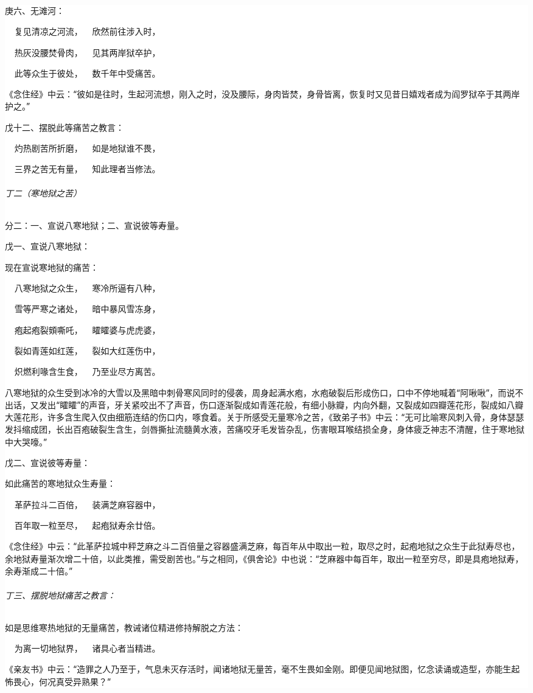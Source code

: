 庚六、无滩河：

&nbsp;&nbsp;&nbsp;&nbsp;复见清凉之河流，&nbsp;&nbsp;&nbsp;&nbsp;欣然前往涉入时，

&nbsp;&nbsp;&nbsp;&nbsp;热灰没腰焚骨肉，&nbsp;&nbsp;&nbsp;&nbsp;见其两岸狱卒护，

&nbsp;&nbsp;&nbsp;&nbsp;此等众生于彼处，&nbsp;&nbsp;&nbsp;&nbsp;数千年中受痛苦。

《念住经》中云：“彼如是往时，生起河流想，刚入之时，没及腰际，身肉皆焚，身骨皆离，恢复时又见昔日嬉戏者成为阎罗狱卒于其两岸护之。”

戊十二、摆脱此等痛苦之教言：

&nbsp;&nbsp;&nbsp;&nbsp;灼热剧苦所折磨，&nbsp;&nbsp;&nbsp;&nbsp;如是地狱谁不畏，

&nbsp;&nbsp;&nbsp;&nbsp;三界之苦无有量，&nbsp;&nbsp;&nbsp;&nbsp;知此理者当修法。

###### 丁二（寒地狱之苦）

分二：一、宣说八寒地狱；二、宣说彼等寿量。

戊一、宣说八寒地狱：

现在宣说寒地狱的痛苦：

&nbsp;&nbsp;&nbsp;&nbsp;八寒地狱之众生，&nbsp;&nbsp;&nbsp;&nbsp;寒冷所逼有八种，

&nbsp;&nbsp;&nbsp;&nbsp;雪等严寒之诸处，&nbsp;&nbsp;&nbsp;&nbsp;暗中暴风雪冻身，

&nbsp;&nbsp;&nbsp;&nbsp;疱起疱裂頞嘶吒，&nbsp;&nbsp;&nbsp;&nbsp;矐矐婆与虎虎婆，

&nbsp;&nbsp;&nbsp;&nbsp;裂如青莲如红莲，&nbsp;&nbsp;&nbsp;&nbsp;裂如大红莲伤中，

&nbsp;&nbsp;&nbsp;&nbsp;炽燃利喙含生食，&nbsp;&nbsp;&nbsp;&nbsp;乃至业尽方离苦。

八寒地狱的众生受到冰冷的大雪以及黑暗中刺骨寒风同时的侵袭，周身起满水疱，水疱破裂后形成伤口，口中不停地喊着“阿啾啾”，而说不出话，又发出“矐矐”的声音，牙关紧咬出不了声音，伤口逐渐裂成如青莲花般，有细小脉瓣，内向外翻，又裂成如四瓣莲花形，裂成如八瓣大莲花形，许多含生爬入仅由细筋连结的伤口内，啄食着。关于所感受无量寒冷之苦，《致弟子书》中云：“无可比喻寒风刺入骨，身体瑟瑟发抖缩成团，长出百疱破裂生含生，剑唇撕扯流髓黄水液，苦痛咬牙毛发皆杂乱，伤害眼耳喉结损全身，身体疲乏神志不清醒，住于寒地狱中大哭嚎。”

戊二、宣说彼等寿量：

如此痛苦的寒地狱众生寿量：

&nbsp;&nbsp;&nbsp;&nbsp;革萨拉斗二百倍，&nbsp;&nbsp;&nbsp;&nbsp;装满芝麻容器中，

&nbsp;&nbsp;&nbsp;&nbsp;百年取一粒至尽，&nbsp;&nbsp;&nbsp;&nbsp;起疱狱寿余廿倍。

《念住经》中云：“此革萨拉城中秤芝麻之斗二百倍量之容器盛满芝麻，每百年从中取出一粒，取尽之时，起疱地狱之众生于此狱寿尽也，余地狱寿量渐次增二十倍，以此类推，需受剧苦也。”与之相同，《俱舍论》中也说：“芝麻器中每百年，取出一粒至穷尽，即是具疱地狱寿，余寿渐成二十倍。”

###### 丁三、摆脱地狱痛苦之教言：

如是思维寒热地狱的无量痛苦，教诫诸位精进修持解脱之方法：

&nbsp;&nbsp;&nbsp;&nbsp;为离一切地狱界，&nbsp;&nbsp;&nbsp;&nbsp;诸具心者当精进。

《亲友书》中云：“造罪之人乃至于，气息未灭存活时，闻诸地狱无量苦，毫不生畏如金刚。即便见闻地狱图，忆念读诵或造型，亦能生起怖畏心，何况真受异熟果？”
